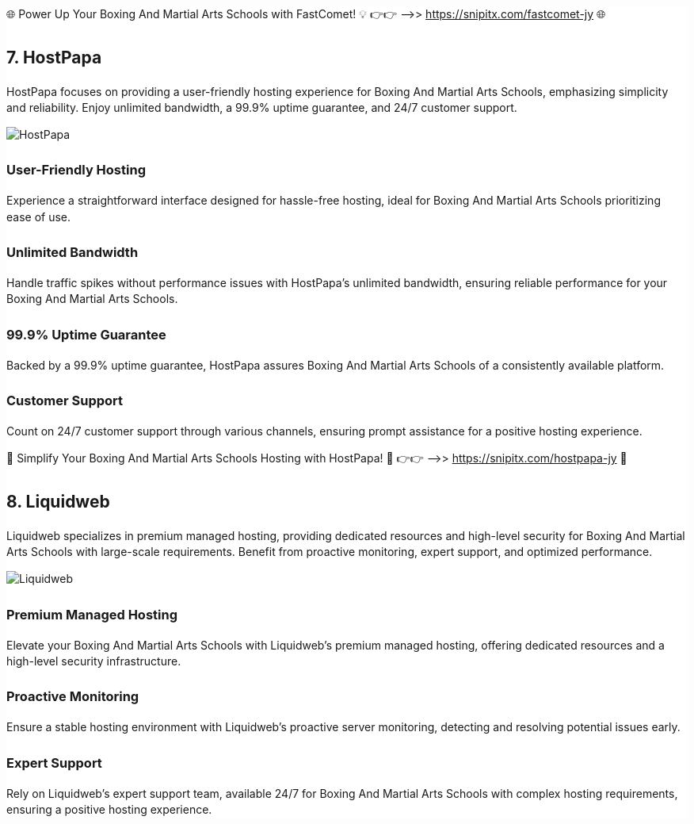 🌐 Power Up Your Boxing And Martial Arts Schools with FastComet! 💡
👉👉 -->> https://snipitx.com/fastcomet-jy 🌐

## 7. HostPapa

HostPapa focuses on providing a user-friendly hosting experience for Boxing And Martial Arts Schools, emphasizing simplicity and reliability. Enjoy unlimited bandwidth, a 99.9% uptime guarantee, and 24/7 customer support.

![HostPapa](https://i.imgur.com/ouDTkvl.jpeg "HostPapa Hosting")

### User-Friendly Hosting
Experience a straightforward interface designed for hassle-free hosting, ideal for Boxing And Martial Arts Schools prioritizing ease of use.

### Unlimited Bandwidth
Handle traffic spikes without performance issues with HostPapa’s unlimited bandwidth, ensuring reliable performance for your Boxing And Martial Arts Schools.

### 99.9% Uptime Guarantee
Backed by a 99.9% uptime guarantee, HostPapa assures Boxing And Martial Arts Schools of a consistently available platform.

### Customer Support
Count on 24/7 customer support through various channels, ensuring prompt assistance for a positive hosting experience.

🌈 Simplify Your Boxing And Martial Arts Schools Hosting with HostPapa! 🚀
👉👉 -->> https://snipitx.com/hostpapa-jy 🚀

## 8. Liquidweb

Liquidweb specializes in premium managed hosting, providing dedicated resources and high-level security for Boxing And Martial Arts Schools with large-scale requirements. Benefit from proactive monitoring, expert support, and optimized performance.

![Liquidweb](https://i.imgur.com/4IvT9SC.jpeg "Liquidweb Hosting")

### Premium Managed Hosting
Elevate your Boxing And Martial Arts Schools with Liquidweb’s premium managed hosting, offering dedicated resources and a high-level security infrastructure.

### Proactive Monitoring
Ensure a stable hosting environment with Liquidweb’s proactive server monitoring, detecting and resolving potential issues early.

### Expert Support
Rely on Liquidweb’s expert support team, available 24/7 for Boxing And Martial Arts Schools with complex hosting requirements, ensuring a positive hosting experience.
